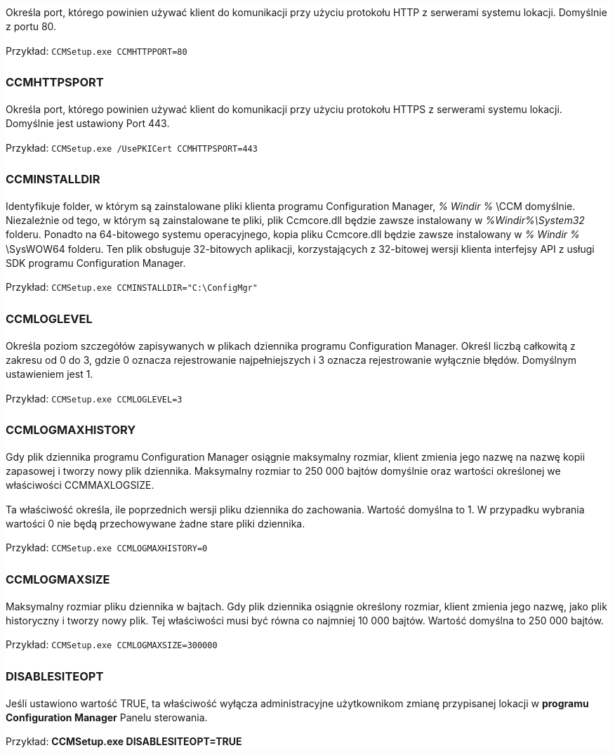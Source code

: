  Określa port, którego powinien używać klient do komunikacji przy użyciu protokołu HTTP z serwerami systemu lokacji. Domyślnie z portu 80.  

 Przykład: `CCMSetup.exe CCMHTTPPORT=80`  

### <a name="ccmhttpsport"></a>CCMHTTPSPORT

Określa port, którego powinien używać klient do komunikacji przy użyciu protokołu HTTPS z serwerami systemu lokacji. Domyślnie jest ustawiony Port 443.  

Przykład: `CCMSetup.exe /UsePKICert CCMHTTPSPORT=443`  

### <a name="ccminstalldir"></a>CCMINSTALLDIR

 Identyfikuje folder, w którym są zainstalowane pliki klienta programu Configuration Manager, *% Windir %* \CCM domyślnie. Niezależnie od tego, w którym są zainstalowane te pliki, plik Ccmcore.dll będzie zawsze instalowany w *%Windir%\System32* folderu. Ponadto na 64-bitowego systemu operacyjnego, kopia pliku Ccmcore.dll będzie zawsze instalowany w *% Windir %* \SysWOW64 folderu. Ten plik obsługuje 32-bitowych aplikacji, korzystających z 32-bitowej wersji klienta interfejsy API z usługi SDK programu Configuration Manager.  

 Przykład: `CCMSetup.exe CCMINSTALLDIR="C:\ConfigMgr"`  

### <a name="ccmloglevel"></a>CCMLOGLEVEL

Określa poziom szczegółów zapisywanych w plikach dziennika programu Configuration Manager. Określ liczbą całkowitą z zakresu od 0 do 3, gdzie 0 oznacza rejestrowanie najpełniejszych i 3 oznacza rejestrowanie wyłącznie błędów. Domyślnym ustawieniem jest 1.  

Przykład: `CCMSetup.exe CCMLOGLEVEL=3`  

### <a name="ccmlogmaxhistory"></a>CCMLOGMAXHISTORY

Gdy plik dziennika programu Configuration Manager osiągnie maksymalny rozmiar, klient zmienia jego nazwę na nazwę kopii zapasowej i tworzy nowy plik dziennika. Maksymalny rozmiar to 250 000 bajtów domyślnie oraz wartości określonej we właściwości CCMMAXLOGSIZE.

Ta właściwość określa, ile poprzednich wersji pliku dziennika do zachowania. Wartość domyślna to 1. W przypadku wybrania wartości 0 nie będą przechowywane żadne stare pliki dziennika.  

Przykład: `CCMSetup.exe CCMLOGMAXHISTORY=0`  

### <a name="ccmlogmaxsize"></a>CCMLOGMAXSIZE

Maksymalny rozmiar pliku dziennika w bajtach. Gdy plik dziennika osiągnie określony rozmiar, klient zmienia jego nazwę, jako plik historyczny i tworzy nowy plik. Tej właściwości musi być równa co najmniej 10 000 bajtów. Wartość domyślna to 250 000 bajtów.  

Przykład: `CCMSetup.exe CCMLOGMAXSIZE=300000`  

### <a name="disablesiteopt"></a>DISABLESITEOPT

 Jeśli ustawiono wartość TRUE, ta właściwość wyłącza administracyjne użytkownikom zmianę przypisanej lokacji w **programu Configuration Manager** Panelu sterowania.  

 Przykład: **CCMSetup.exe DISABLESITEOPT=TRUE**  
